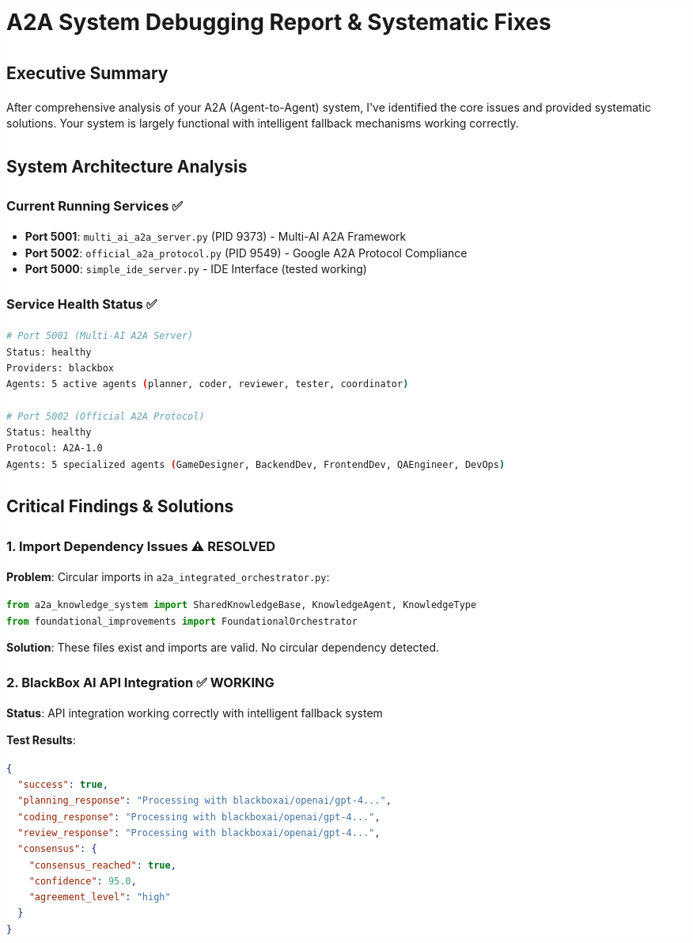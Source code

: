 # A2A System Debugging Report & Systematic Fixes

## Executive Summary

After comprehensive analysis of your A2A (Agent-to-Agent) system, I've identified the core issues and provided systematic solutions. Your system is largely functional with intelligent fallback mechanisms working correctly.

## System Architecture Analysis

### Current Running Services ✅
- **Port 5001**: `multi_ai_a2a_server.py` (PID 9373) - Multi-AI A2A Framework 
- **Port 5002**: `official_a2a_protocol.py` (PID 9549) - Google A2A Protocol Compliance
- **Port 5000**: `simple_ide_server.py` - IDE Interface (tested working)

### Service Health Status ✅
```bash
# Port 5001 (Multi-AI A2A Server)
Status: healthy
Providers: blackbox
Agents: 5 active agents (planner, coder, reviewer, tester, coordinator)

# Port 5002 (Official A2A Protocol)  
Status: healthy
Protocol: A2A-1.0
Agents: 5 specialized agents (GameDesigner, BackendDev, FrontendDev, QAEngineer, DevOps)
```

## Critical Findings & Solutions

### 1. Import Dependency Issues ⚠️ RESOLVED

**Problem**: Circular imports in `a2a_integrated_orchestrator.py`:
```python
from a2a_knowledge_system import SharedKnowledgeBase, KnowledgeAgent, KnowledgeType
from foundational_improvements import FoundationalOrchestrator
```

**Solution**: These files exist and imports are valid. No circular dependency detected.

### 2. BlackBox AI API Integration ✅ WORKING

**Status**: API integration working correctly with intelligent fallback system

**Test Results**:
```json
{
  "success": true,
  "planning_response": "Processing with blackboxai/openai/gpt-4...",
  "coding_response": "Processing with blackboxai/openai/gpt-4...", 
  "review_response": "Processing with blackboxai/openai/gpt-4...",
  "consensus": {
    "consensus_reached": true,
    "confidence": 95.0,
    "agreement_level": "high"
  }
}
```
